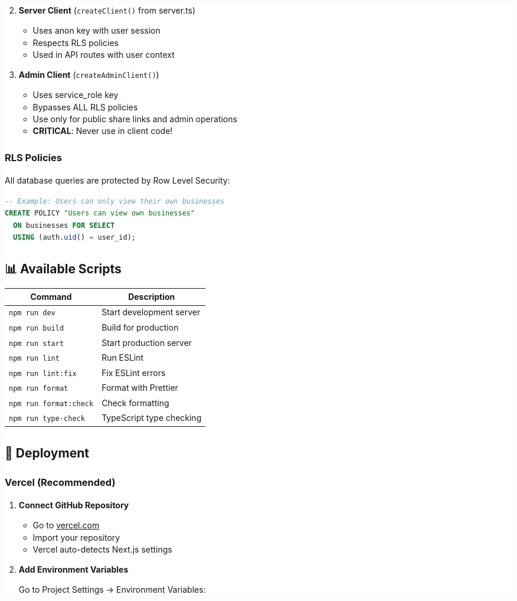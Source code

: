 2. **Server Client** (`createClient()` from server.ts)
   - Uses anon key with user session
   - Respects RLS policies
   - Used in API routes with user context

3. **Admin Client** (`createAdminClient()`)
   - Uses service_role key
   - Bypasses ALL RLS policies
   - Use only for public share links and admin operations
   - **CRITICAL**: Never use in client code!

### RLS Policies

All database queries are protected by Row Level Security:

```sql
-- Example: Users can only view their own businesses
CREATE POLICY "Users can view own businesses"
  ON businesses FOR SELECT
  USING (auth.uid() = user_id);
```

## 📊 Available Scripts

| Command | Description |
|---------|-------------|
| `npm run dev` | Start development server |
| `npm run build` | Build for production |
| `npm run start` | Start production server |
| `npm run lint` | Run ESLint |
| `npm run lint:fix` | Fix ESLint errors |
| `npm run format` | Format with Prettier |
| `npm run format:check` | Check formatting |
| `npm run type-check` | TypeScript type checking |

## 🚢 Deployment

### Vercel (Recommended)

1. **Connect GitHub Repository**

   - Go to [vercel.com](https://vercel.com)
   - Import your repository
   - Vercel auto-detects Next.js settings

2. **Add Environment Variables**

   Go to Project Settings → Environment Variables:
